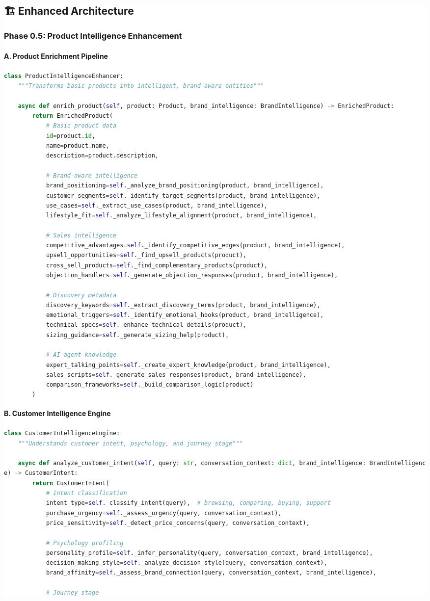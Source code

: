 ## 🏗️ Enhanced Architecture

### Phase 0.5: Product Intelligence Enhancement

#### A. **Product Enrichment Pipeline**
```python
class ProductIntelligenceEnhancer:
    """Transforms basic products into intelligent, brand-aware entities"""
    
    async def enrich_product(self, product: Product, brand_intelligence: BrandIntelligence) -> EnrichedProduct:
        return EnrichedProduct(
            # Basic product data
            id=product.id,
            name=product.name,
            description=product.description,
            
            # Brand-aware intelligence
            brand_positioning=self._analyze_brand_positioning(product, brand_intelligence),
            customer_segments=self._identify_target_segments(product, brand_intelligence),
            use_cases=self._extract_use_cases(product, brand_intelligence),
            lifestyle_fit=self._analyze_lifestyle_alignment(product, brand_intelligence),
            
            # Sales intelligence
            competitive_advantages=self._identify_competitive_edges(product, brand_intelligence),
            upsell_opportunities=self._find_upsell_products(product),
            cross_sell_products=self._find_complementary_products(product),
            objection_handlers=self._generate_objection_responses(product, brand_intelligence),
            
            # Discovery metadata
            discovery_keywords=self._extract_discovery_terms(product, brand_intelligence),
            emotional_triggers=self._identify_emotional_hooks(product, brand_intelligence),
            technical_specs=self._enhance_technical_details(product),
            sizing_guidance=self._generate_sizing_help(product),
            
            # AI agent knowledge
            expert_talking_points=self._create_expert_knowledge(product, brand_intelligence),
            sales_scripts=self._generate_sales_responses(product, brand_intelligence),
            comparison_frameworks=self._build_comparison_logic(product)
        )
```

#### B. **Customer Intelligence Engine**
```python
class CustomerIntelligenceEngine:
    """Understands customer intent, psychology, and journey stage"""
    
    async def analyze_customer_intent(self, query: str, conversation_context: dict, brand_intelligence: BrandIntelligence) -> CustomerIntent:
        return CustomerIntent(
            # Intent classification
            intent_type=self._classify_intent(query),  # browsing, comparing, buying, support
            purchase_urgency=self._assess_urgency(query, conversation_context),
            price_sensitivity=self._detect_price_concerns(query, conversation_context),
            
            # Psychology profiling
            personality_profile=self._infer_personality(query, conversation_context, brand_intelligence),
            decision_making_style=self._analyze_decision_style(query, conversation_context),
            brand_affinity=self._assess_brand_connection(query, conversation_context, brand_intelligence),
            
            # Journey stage
```